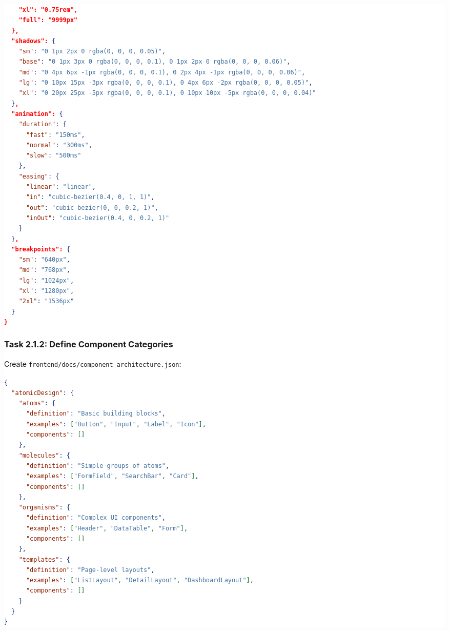 ```json
    "xl": "0.75rem",
    "full": "9999px"
  },
  "shadows": {
    "sm": "0 1px 2px 0 rgba(0, 0, 0, 0.05)",
    "base": "0 1px 3px 0 rgba(0, 0, 0, 0.1), 0 1px 2px 0 rgba(0, 0, 0, 0.06)",
    "md": "0 4px 6px -1px rgba(0, 0, 0, 0.1), 0 2px 4px -1px rgba(0, 0, 0, 0.06)",
    "lg": "0 10px 15px -3px rgba(0, 0, 0, 0.1), 0 4px 6px -2px rgba(0, 0, 0, 0.05)",
    "xl": "0 20px 25px -5px rgba(0, 0, 0, 0.1), 0 10px 10px -5px rgba(0, 0, 0, 0.04)"
  },
  "animation": {
    "duration": {
      "fast": "150ms",
      "normal": "300ms",
      "slow": "500ms"
    },
    "easing": {
      "linear": "linear",
      "in": "cubic-bezier(0.4, 0, 1, 1)",
      "out": "cubic-bezier(0, 0, 0.2, 1)",
      "inOut": "cubic-bezier(0.4, 0, 0.2, 1)"
    }
  },
  "breakpoints": {
    "sm": "640px",
    "md": "768px",
    "lg": "1024px",
    "xl": "1280px",
    "2xl": "1536px"
  }
}
```

### Task 2.1.2: Define Component Categories

Create `frontend/docs/component-architecture.json`:

```json
{
  "atomicDesign": {
    "atoms": {
      "definition": "Basic building blocks",
      "examples": ["Button", "Input", "Label", "Icon"],
      "components": []
    },
    "molecules": {
      "definition": "Simple groups of atoms",
      "examples": ["FormField", "SearchBar", "Card"],
      "components": []
    },
    "organisms": {
      "definition": "Complex UI components",
      "examples": ["Header", "DataTable", "Form"],
      "components": []
    },
    "templates": {
      "definition": "Page-level layouts",
      "examples": ["ListLayout", "DetailLayout", "DashboardLayout"],
      "components": []
    }
  }
}
```
